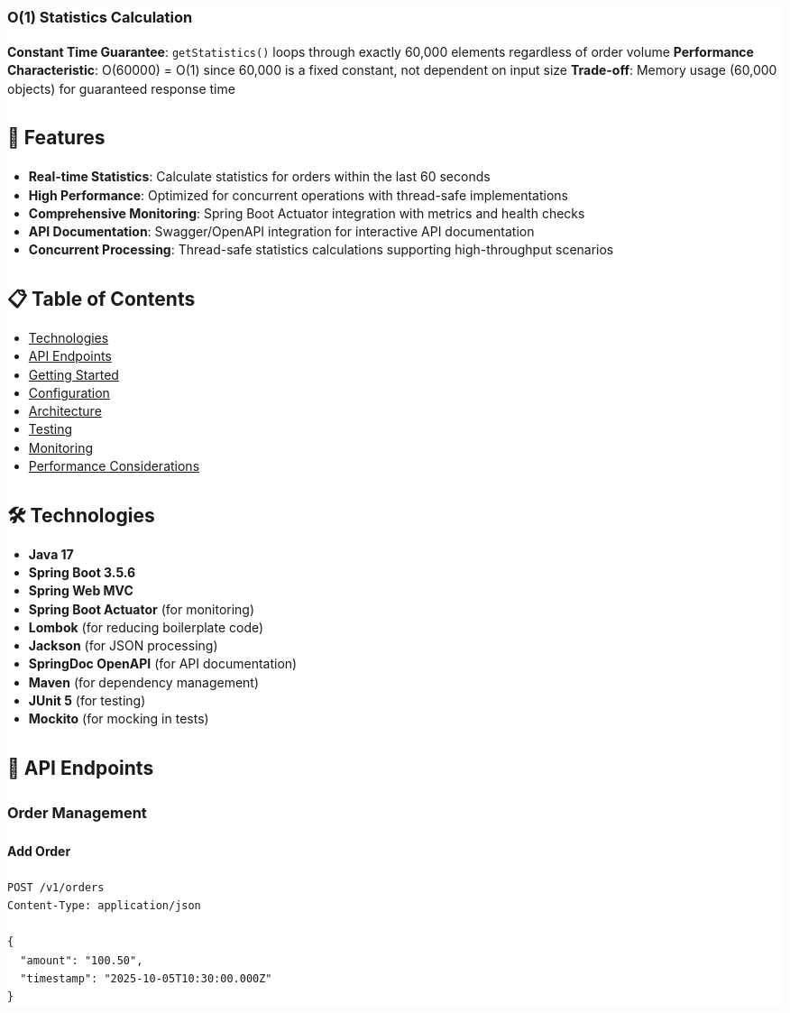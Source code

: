 ### O(1) Statistics Calculation

**Constant Time Guarantee**: `getStatistics()` loops through exactly 60,000 elements regardless of order volume
**Performance Characteristic**: O(60000) = O(1) since 60,000 is a fixed constant, not dependent on input size
**Trade-off**: Memory usage (60,000 objects) for guaranteed response time

## 🚀 Features

- **Real-time Statistics**: Calculate statistics for orders within the last 60 seconds
- **High Performance**: Optimized for concurrent operations with thread-safe implementations
- **Comprehensive Monitoring**: Spring Boot Actuator integration with metrics and health checks
- **API Documentation**: Swagger/OpenAPI integration for interactive API documentation
- **Concurrent Processing**: Thread-safe statistics calculations supporting high-throughput scenarios

## 📋 Table of Contents

- [Technologies](#technologies)
- [API Endpoints](#api-endpoints)
- [Getting Started](#getting-started)
- [Configuration](#configuration)
- [Architecture](#architecture)
- [Testing](#testing)
- [Monitoring](#monitoring)
- [Performance Considerations](#performance-considerations)

## 🛠 Technologies

- **Java 17**
- **Spring Boot 3.5.6**
- **Spring Web MVC**
- **Spring Boot Actuator** (for monitoring)
- **Lombok** (for reducing boilerplate code)
- **Jackson** (for JSON processing)
- **SpringDoc OpenAPI** (for API documentation)
- **Maven** (for dependency management)
- **JUnit 5** (for testing)
- **Mockito** (for mocking in tests)

## 🔗 API Endpoints

### Order Management

#### Add Order

```http
POST /v1/orders
Content-Type: application/json

{
  "amount": "100.50",
  "timestamp": "2025-10-05T10:30:00.000Z"
}
```

